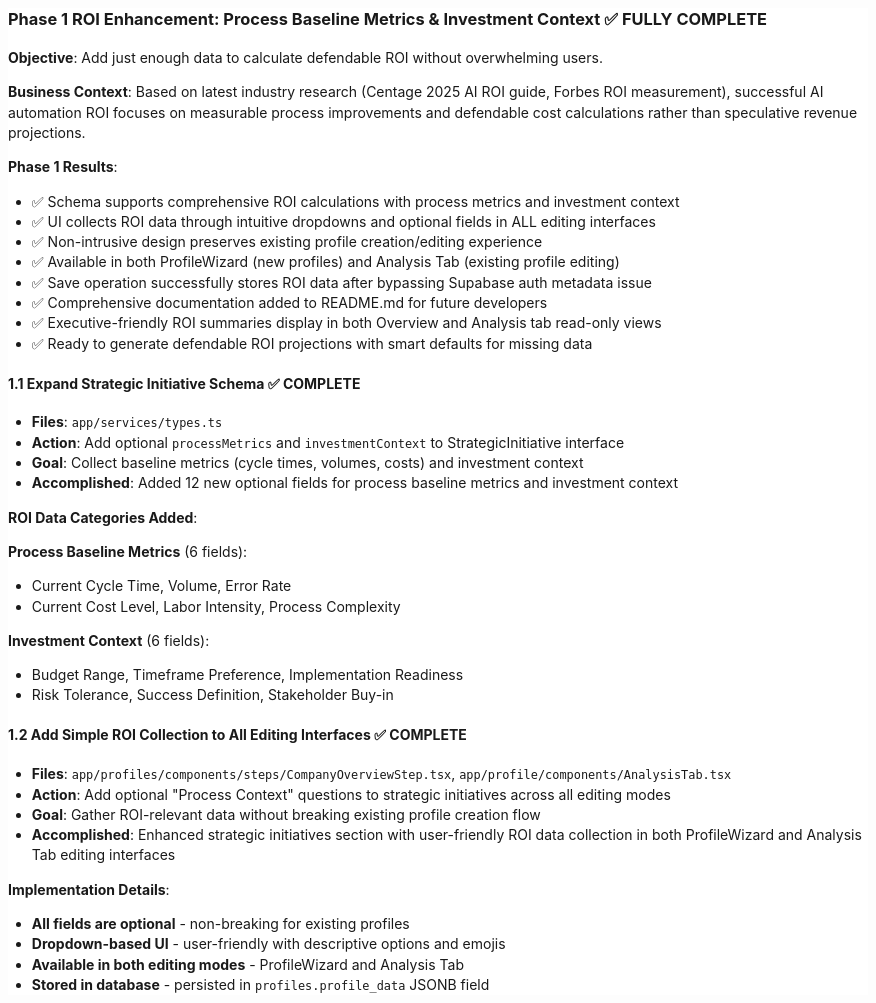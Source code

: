 ### **Phase 1 ROI Enhancement: Process Baseline Metrics & Investment Context** ✅ **FULLY COMPLETE**

**Objective**: Add just enough data to calculate defendable ROI without overwhelming users.

**Business Context**: Based on latest industry research (Centage 2025 AI ROI guide, Forbes ROI measurement), successful AI automation ROI focuses on measurable process improvements and defendable cost calculations rather than speculative revenue projections.

**Phase 1 Results**: 
- ✅ Schema supports comprehensive ROI calculations with process metrics and investment context
- ✅ UI collects ROI data through intuitive dropdowns and optional fields in ALL editing interfaces
- ✅ Non-intrusive design preserves existing profile creation/editing experience
- ✅ Available in both ProfileWizard (new profiles) and Analysis Tab (existing profile editing)
- ✅ Save operation successfully stores ROI data after bypassing Supabase auth metadata issue
- ✅ Comprehensive documentation added to README.md for future developers
- ✅ Executive-friendly ROI summaries display in both Overview and Analysis tab read-only views
- ✅ Ready to generate defendable ROI projections with smart defaults for missing data

#### **1.1 Expand Strategic Initiative Schema** ✅ **COMPLETE**
- **Files**: `app/services/types.ts`
- **Action**: Add optional `processMetrics` and `investmentContext` to StrategicInitiative interface
- **Goal**: Collect baseline metrics (cycle times, volumes, costs) and investment context
- **Accomplished**: Added 12 new optional fields for process baseline metrics and investment context

**ROI Data Categories Added**:

**Process Baseline Metrics** (6 fields):
- Current Cycle Time, Volume, Error Rate
- Current Cost Level, Labor Intensity, Process Complexity

**Investment Context** (6 fields):
- Budget Range, Timeframe Preference, Implementation Readiness
- Risk Tolerance, Success Definition, Stakeholder Buy-in

#### **1.2 Add Simple ROI Collection to All Editing Interfaces** ✅ **COMPLETE**
- **Files**: `app/profiles/components/steps/CompanyOverviewStep.tsx`, `app/profile/components/AnalysisTab.tsx`
- **Action**: Add optional "Process Context" questions to strategic initiatives across all editing modes
- **Goal**: Gather ROI-relevant data without breaking existing profile creation flow
- **Accomplished**: Enhanced strategic initiatives section with user-friendly ROI data collection in both ProfileWizard and Analysis Tab editing interfaces

**Implementation Details**:
- **All fields are optional** - non-breaking for existing profiles
- **Dropdown-based UI** - user-friendly with descriptive options and emojis
- **Available in both editing modes** - ProfileWizard and Analysis Tab
- **Stored in database** - persisted in `profiles.profile_data` JSONB field
